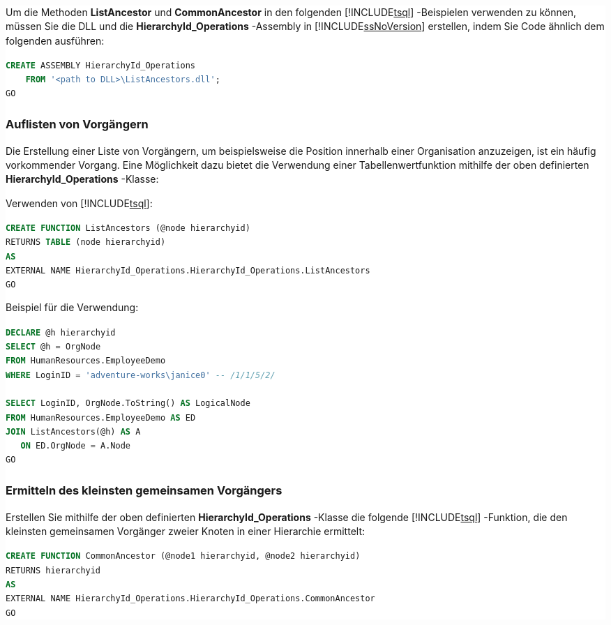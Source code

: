  Um die Methoden **ListAncestor** und **CommonAncestor** in den folgenden [!INCLUDE[tsql](../includes/tsql-md.md)] -Beispielen verwenden zu können, müssen Sie die DLL und die **HierarchyId_Operations** -Assembly in [!INCLUDE[ssNoVersion](../includes/ssnoversion-md.md)] erstellen, indem Sie Code ähnlich dem folgenden ausführen:  
  
```sql
CREATE ASSEMBLY HierarchyId_Operations   
    FROM '<path to DLL>\ListAncestors.dll';
GO  
```  
  
  
###  <a name="listing-ancestors"></a><a name="ancestors"></a> Auflisten von Vorgängern  
 Die Erstellung einer Liste von Vorgängern, um beispielsweise die Position innerhalb einer Organisation anzuzeigen, ist ein häufig vorkommender Vorgang. Eine Möglichkeit dazu bietet die Verwendung einer Tabellenwertfunktion mithilfe der oben definierten **HierarchyId_Operations** -Klasse:  
  
 Verwenden von [!INCLUDE[tsql](../includes/tsql-md.md)]:  
  
```sql
CREATE FUNCTION ListAncestors (@node hierarchyid)  
RETURNS TABLE (node hierarchyid)  
AS  
EXTERNAL NAME HierarchyId_Operations.HierarchyId_Operations.ListAncestors  
GO  
```  
  
 Beispiel für die Verwendung:  
  
```sql
DECLARE @h hierarchyid  
SELECT @h = OrgNode   
FROM HumanResources.EmployeeDemo    
WHERE LoginID = 'adventure-works\janice0' -- /1/1/5/2/  
  
SELECT LoginID, OrgNode.ToString() AS LogicalNode  
FROM HumanResources.EmployeeDemo AS ED  
JOIN ListAncestors(@h) AS A   
   ON ED.OrgNode = A.Node  
GO  
```  
  
  
###  <a name="finding-the-lowest-common-ancestor"></a><a name="lowestcommon"></a> Ermitteln des kleinsten gemeinsamen Vorgängers  
 Erstellen Sie mithilfe der oben definierten **HierarchyId_Operations** -Klasse die folgende [!INCLUDE[tsql](../includes/tsql-md.md)] -Funktion, die den kleinsten gemeinsamen Vorgänger zweier Knoten in einer Hierarchie ermittelt:  
  
```sql
CREATE FUNCTION CommonAncestor (@node1 hierarchyid, @node2 hierarchyid)  
RETURNS hierarchyid  
AS  
EXTERNAL NAME HierarchyId_Operations.HierarchyId_Operations.CommonAncestor  
GO  
```  
  